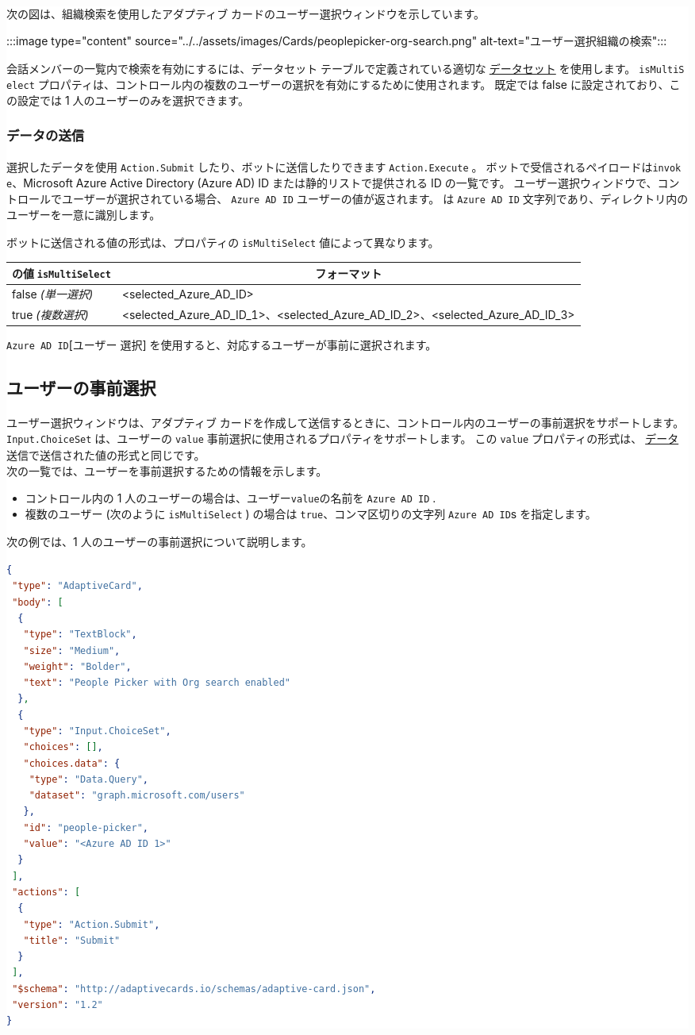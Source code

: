 次の図は、組織検索を使用したアダプティブ カードのユーザー選択ウィンドウを示しています。

:::image type="content" source="../../assets/images/Cards/peoplepicker-org-search.png" alt-text="ユーザー選択組織の検索":::

会話メンバーの一覧内で検索を有効にするには、データセット テーブルで定義されている適切な [データセット](#dataset) を使用します。 `isMultiSelect` プロパティは、コントロール内の複数のユーザーの選択を有効にするために使用されます。 既定では false に設定されており、この設定では 1 人のユーザーのみを選択できます。

### <a name="data-submission"></a>データの送信

選択したデータを使用 `Action.Submit` したり、ボットに送信したりできます `Action.Execute` 。 ボットで受信されるペイロードは`invoke`、Microsoft Azure Active Directory (Azure AD) ID または静的リストで提供される ID の一覧です。
ユーザー選択ウィンドウで、コントロールでユーザーが選択されている場合、 `Azure AD ID` ユーザーの値が返されます。 は `Azure AD ID` 文字列であり、ディレクトリ内のユーザーを一意に識別します。

ボットに送信される値の形式は、プロパティの `isMultiSelect` 値によって異なります。

|の値 `isMultiSelect`|フォーマット|
|--|--|
|false _(単一選択)_|<selected_Azure_AD_ID>|
|true _(複数選択)_|<selected_Azure_AD_ID_1>、<selected_Azure_AD_ID_2>、<selected_Azure_AD_ID_3>|  

`Azure AD ID`[ユーザー 選択] を使用すると、対応するユーザーが事前に選択されます。

## <a name="preselection-of-user"></a>ユーザーの事前選択

ユーザー選択ウィンドウは、アダプティブ カードを作成して送信するときに、コントロール内のユーザーの事前選択をサポートします。 `Input.ChoiceSet` は、ユーザーの `value` 事前選択に使用されるプロパティをサポートします。 この `value` プロパティの形式は、 [データ](#data-submission)送信で送信された値の形式と同じです。  
次の一覧では、ユーザーを事前選択するための情報を示します。

* コントロール内の 1 人のユーザーの場合は、ユーザー`value`の名前を `Azure AD ID` .
* 複数のユーザー (次のように `isMultiSelect` ) の場合は `true`、コンマ区切りの文字列 `Azure AD ID`s を指定します。  

次の例では、1 人のユーザーの事前選択について説明します。

```json
{
 "type": "AdaptiveCard",
 "body": [
  {
   "type": "TextBlock",
   "size": "Medium",
   "weight": "Bolder",
   "text": "People Picker with Org search enabled"
  },
  {
   "type": "Input.ChoiceSet",
   "choices": [],
   "choices.data": {
    "type": "Data.Query",
    "dataset": "graph.microsoft.com/users"
   },
   "id": "people-picker",
   "value": "<Azure AD ID 1>"
  }
 ],
 "actions": [
  {
   "type": "Action.Submit",
   "title": "Submit"
  }
 ],
 "$schema": "http://adaptivecards.io/schemas/adaptive-card.json",
 "version": "1.2"
}
```  
